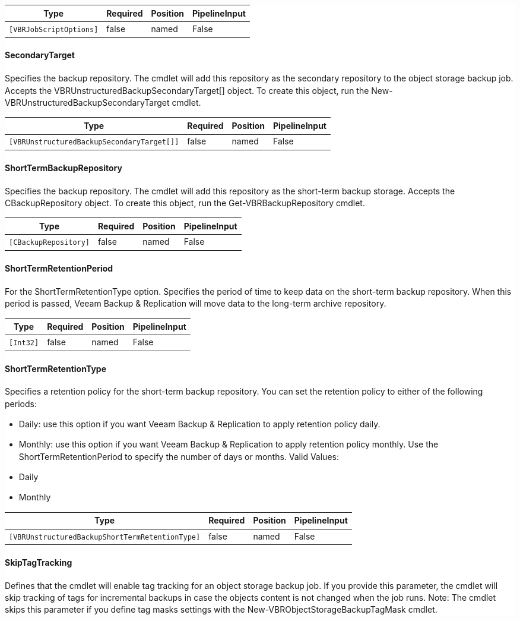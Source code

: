 |Type                   |Required|Position|PipelineInput|
|-----------------------|--------|--------|-------------|
|`[VBRJobScriptOptions]`|false   |named   |False        |

#### **SecondaryTarget**
Specifies the backup repository. The cmdlet will add this repository as the secondary repository to the object storage backup job. Accepts the VBRUnstructuredBackupSecondaryTarget[] object.  To create this object, run the New-VBRUnstructuredBackupSecondaryTarget cmdlet.

|Type                                      |Required|Position|PipelineInput|
|------------------------------------------|--------|--------|-------------|
|`[VBRUnstructuredBackupSecondaryTarget[]]`|false   |named   |False        |

#### **ShortTermBackupRepository**
Specifies the backup repository. The cmdlet will add this repository as the short-term backup storage. Accepts the CBackupRepository object.  To create this object, run the Get-VBRBackupRepository cmdlet.

|Type                 |Required|Position|PipelineInput|
|---------------------|--------|--------|-------------|
|`[CBackupRepository]`|false   |named   |False        |

#### **ShortTermRetentionPeriod**
For the ShortTermRetentionType option. Specifies the period of time to keep data on the short-term backup repository. When this period is passed, Veeam Backup & Replication will move data to the long-term archive repository.

|Type     |Required|Position|PipelineInput|
|---------|--------|--------|-------------|
|`[Int32]`|false   |named   |False        |

#### **ShortTermRetentionType**
Specifies a retention policy for the short-term backup repository. You can set the retention policy to either of the following periods:
* Daily: use this option if you want Veeam Backup & Replication to apply retention policy daily.
* Monthly: use this option if you want Veeam Backup & Replication to apply retention policy monthly.
Use the ShortTermRetentionPeriod to specify the number of days or months.
Valid Values:

* Daily
* Monthly

|Type                                           |Required|Position|PipelineInput|
|-----------------------------------------------|--------|--------|-------------|
|`[VBRUnstructuredBackupShortTermRetentionType]`|false   |named   |False        |

#### **SkipTagTracking**
Defines that the cmdlet will enable tag tracking for an object storage backup job. If you provide this parameter, the cmdlet will skip tracking of tags for incremental backups in case the objects content is not changed when the job runs. Note: The cmdlet skips this parameter if you define tag masks settings with the New-VBRObjectStorageBackupTagMask cmdlet.
